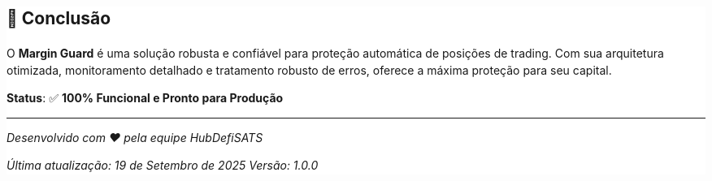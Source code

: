
## 🎯 Conclusão

O **Margin Guard** é uma solução robusta e confiável para proteção automática de posições de trading. Com sua arquitetura otimizada, monitoramento detalhado e tratamento robusto de erros, oferece a máxima proteção para seu capital.

**Status**: ✅ **100% Funcional e Pronto para Produção**

---

*Desenvolvido com ❤️ pela equipe HubDefiSATS*

*Última atualização: 19 de Setembro de 2025*
*Versão: 1.0.0*
